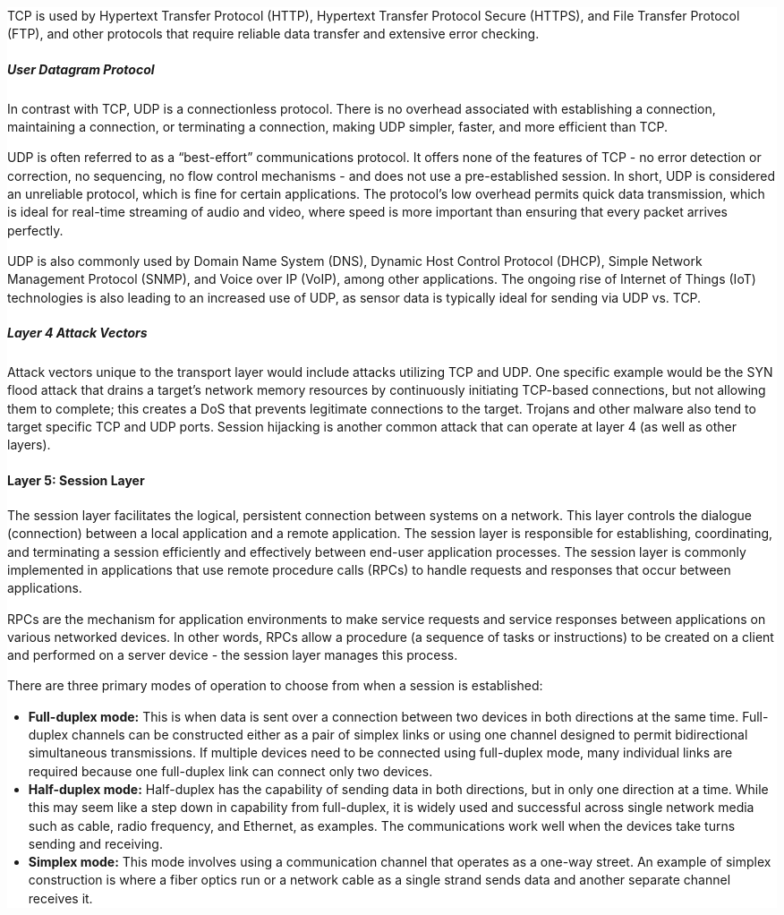TCP is used by Hypertext Transfer Protocol (HTTP), Hypertext Transfer Protocol Secure (HTTPS), and File Transfer Protocol (FTP), and other protocols that require reliable data transfer and extensive error checking.

##### User Datagram Protocol

In contrast with TCP, UDP is a connectionless protocol. There is no overhead associated with establishing a connection, maintaining a connection, or terminating a connection, making UDP simpler, faster, and more efficient than TCP.

UDP is often referred to as a “best-effort” communications protocol. It offers none of the features of TCP - no error detection or correction, no sequencing, no flow control mechanisms - and does not use a pre-established session.
In short, UDP is considered an unreliable protocol, which is fine for certain applications.
The protocol’s low overhead permits quick data transmission, which is ideal for real-time streaming of audio and video, where speed is more important than ensuring that every packet arrives perfectly.

UDP is also commonly used by Domain Name System (DNS), Dynamic Host Control Protocol (DHCP), Simple Network Management Protocol (SNMP), and Voice over IP (VoIP), among other applications.
The ongoing rise of Internet of Things (IoT) technologies is also leading to an increased use of UDP, as sensor data is typically ideal for sending via UDP vs. TCP.

##### Layer 4 Attack Vectors

Attack vectors unique to the transport layer would include attacks utilizing TCP and UDP.
One specific example would be the SYN flood attack that drains a target’s network memory resources by continuously initiating TCP-based connections, but not allowing them to complete; this creates a DoS that prevents legitimate connections to the target.
Trojans and other malware also tend to target specific TCP and UDP ports. Session hijacking is another common attack that can operate at layer 4 (as well as other layers).

#### Layer 5: Session Layer

The session layer facilitates the logical, persistent connection between systems on a network. This layer controls the dialogue (connection) between a local application and a remote application.
The session layer is responsible for establishing, coordinating, and terminating a session efficiently and effectively between end-user application processes.
The session layer is commonly implemented in applications that use remote procedure calls (RPCs) to handle requests and responses that occur between applications.

RPCs are the mechanism for application environments to make service requests and service responses between applications on various networked devices.
In other words, RPCs allow a procedure (a sequence of tasks or instructions) to be created on a client and performed on a server device - the session layer manages this process.

There are three primary modes of operation to choose from when a session is established:
* **Full-duplex mode:** This is when data is sent over a connection between two devices in both directions at the same time.
Full-duplex channels can be constructed either as a pair of simplex links or using one channel designed to permit bidirectional simultaneous transmissions.
If multiple devices need to be connected using full-duplex mode, many individual links are required because one full-duplex link can connect only two devices.
* **Half-duplex mode:** Half-duplex has the capability of sending data in both directions, but in only one direction at a time.
While this may seem like a step down in capability from full-duplex, it is widely used and successful across single network media such as cable, radio frequency, and Ethernet, as examples.
The communications work well when the devices take turns sending and receiving.
* **Simplex mode:** This mode involves using a communication channel that operates as a one-way street. An example of simplex construction is where a fiber optics run or a network cable as a single strand sends data and another separate channel receives it.
